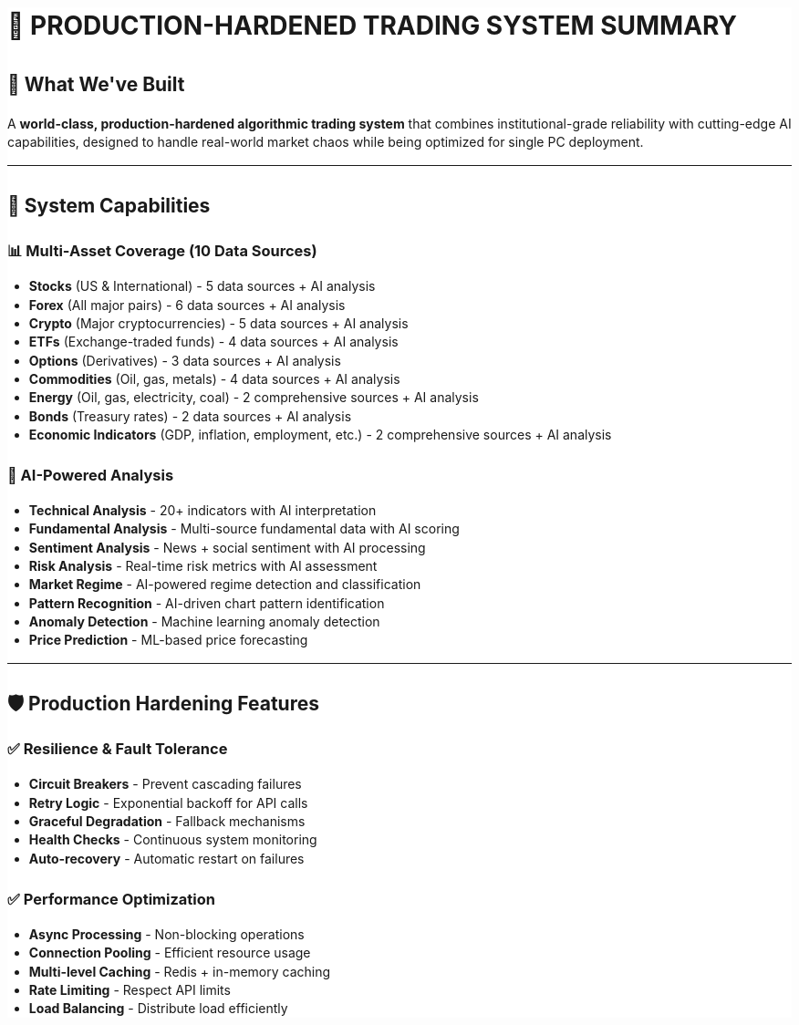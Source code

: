 # 🏦 PRODUCTION-HARDENED TRADING SYSTEM SUMMARY

## 🎯 **What We've Built**

A **world-class, production-hardened algorithmic trading system** that combines institutional-grade reliability with cutting-edge AI capabilities, designed to handle real-world market chaos while being optimized for single PC deployment.

---

## 🚀 **System Capabilities**

### **📊 Multi-Asset Coverage (10 Data Sources)**
- **Stocks** (US & International) - 5 data sources + AI analysis
- **Forex** (All major pairs) - 6 data sources + AI analysis  
- **Crypto** (Major cryptocurrencies) - 5 data sources + AI analysis
- **ETFs** (Exchange-traded funds) - 4 data sources + AI analysis
- **Options** (Derivatives) - 3 data sources + AI analysis
- **Commodities** (Oil, gas, metals) - 4 data sources + AI analysis
- **Energy** (Oil, gas, electricity, coal) - 2 comprehensive sources + AI analysis
- **Bonds** (Treasury rates) - 2 data sources + AI analysis
- **Economic Indicators** (GDP, inflation, employment, etc.) - 2 comprehensive sources + AI analysis

### **🤖 AI-Powered Analysis**
- **Technical Analysis** - 20+ indicators with AI interpretation
- **Fundamental Analysis** - Multi-source fundamental data with AI scoring
- **Sentiment Analysis** - News + social sentiment with AI processing
- **Risk Analysis** - Real-time risk metrics with AI assessment
- **Market Regime** - AI-powered regime detection and classification
- **Pattern Recognition** - AI-driven chart pattern identification
- **Anomaly Detection** - Machine learning anomaly detection
- **Price Prediction** - ML-based price forecasting

---

## 🛡️ **Production Hardening Features**

### **✅ Resilience & Fault Tolerance**
- **Circuit Breakers** - Prevent cascading failures
- **Retry Logic** - Exponential backoff for API calls
- **Graceful Degradation** - Fallback mechanisms
- **Health Checks** - Continuous system monitoring
- **Auto-recovery** - Automatic restart on failures

### **✅ Performance Optimization**
- **Async Processing** - Non-blocking operations
- **Connection Pooling** - Efficient resource usage
- **Multi-level Caching** - Redis + in-memory caching
- **Rate Limiting** - Respect API limits
- **Load Balancing** - Distribute load efficiently
